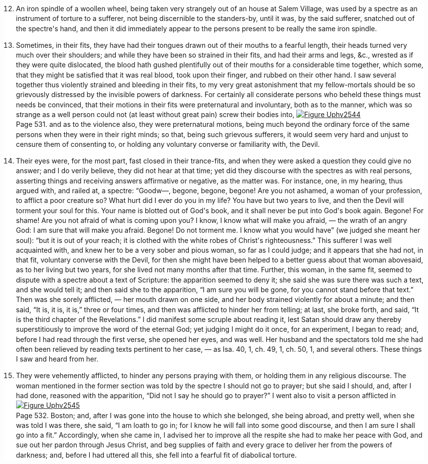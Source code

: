 12. An iron spindle of a woollen wheel, being taken very strangely out of an house at Salem Village, was used by a spectre as an instrument of torture to a sufferer, not being discernible to the standers-by, until it was, by the said sufferer, snatched out of the spectre's hand, and then it did immediately appear to the persons present to be really the same iron spindle.

13. Sometimes, in their fits, they have had their tongues drawn out of their mouths to a fearful length, their heads turned very much over their shoulders; and while they have been so strained in their fits, and had their arms and legs, &c., wrested as if they were quite dislocated, the blood hath gushed plentifully out of their mouths for a considerable time together, which some, that they might be satisfied that it was real blood, took upon their finger, and rubbed on their other hand. I saw several together thus violently strained and bleeding in their fits, to my very great astonishment that my fellow-mortals should be so grievously distressed by the invisible powers of darkness. For certainly all considerate persons who beheld these things must needs be convinced, that their motions in their fits were preternatural and involuntary, both as to the manner, which was so strange as a well person could not (at least without great pain) screw their bodies into, <a id="vII531"></a> 
<span markdown class="figure">[![Figure Uphv2544](archives/upham/gifs/Uphv2544.gif)](archives/upham/large/Uphv2544.jpg)<br>Page 531.</span>
 and as to the violence also, they were preternatural motions, being much beyond the ordinary force of the same persons when they were in their right minds; so that, being such grievous sufferers, it would seem very hard and unjust to censure them of consenting to, or holding any voluntary converse or familiarity with, the Devil.

14. Their eyes were, for the most part, fast closed in their trance-fits, and when they were asked a question they could give no answer; and I do verily believe, they did not hear at that time; yet did they discourse with the spectres as with real persons, asserting things and receiving answers affirmative or negative, as the matter was. For instance, one, in my hearing, thus argued with, and railed at, a spectre: “Goodw—, begone, begone, begone! Are you not ashamed, a woman of your profession, to afflict a poor creature so? What hurt did I ever do you in my life? You have but two years to live, and then the Devil will torment your soul for this. Your name is blotted out of God's book, and it shall never be put into God's book again. Begone! For shame! Are you not afraid of what is coming upon you? I know, I know what will make you afraid, — the wrath of an angry God: I am sure that will make you afraid. Begone! Do not torment me. I know what you would have” (we judged she meant her soul): “but it is out of your reach; it is clothed with the white robes of Christ's righteousness.” This sufferer I was well acquainted with, and knew her to be a very sober and pious woman, so far as I could judge; and it appears that she had not, in that fit, voluntary converse with the Devil, for then she might have been helped to a better guess about that woman abovesaid, as to her living but two years, for she lived not many months after that time. Further, this woman, in the same fit, seemed to dispute with a spectre about a text of Scripture: the apparition seemed to deny it; she said she was sure there was such a text, and she would tell it; and then said she to the apparition, “I am sure you will be gone, for you cannot stand before that text.” Then was she sorely afflicted, — her mouth drawn on one side, and her body strained violently for about a minute; and then said, “It is, it is, it is,” three or four times, and then was afflicted to hinder her from telling; at last, she broke forth, and said, “It is the third chapter of the Revelations.” I did manifest some scruple about reading it, lest Satan should draw any thereby superstitiously to improve the word of the eternal God; yet judging I might do it once, for an experiment, I began to read; and, before I had read through the first verse, she opened her eyes, and was well. Her husband and the spectators told me she had often been relieved by reading texts pertinent to her case, — as Isa. 40, 1, ch. 49, 1, ch. 50, 1, and several others. These things I saw and heard from her.

15. They were vehemently afflicted, to hinder any persons praying with them, or holding them in any religious discourse. The woman mentioned in the former section was told by the spectre I should not go to prayer; but she said I should, and, after I had done, reasoned with the apparition, “Did not I say he should go to prayer?” I went also to visit a person afflicted in <a id="vII532"></a> 
<span markdown class="figure">[![Figure Uphv2545](archives/upham/gifs/Uphv2545.gif)](archives/upham/large/Uphv2545.jpg)<br>Page 532.</span>
 Boston; and, after I was gone into the house to which she belonged, she being abroad, and pretty well, when she was told I was there, she said, “I am loath to go in; for I know he will fall into some good discourse, and then I am sure I shall go into a fit.” Accordingly, when she came in, I advised her to improve all the respite she had to make her peace with God, and sue out her pardon through Jesus Christ, and beg supplies of faith and every grace to deliver her from the powers of darkness; and, before I had uttered all this, she fell into a fearful fit of diabolical torture.
